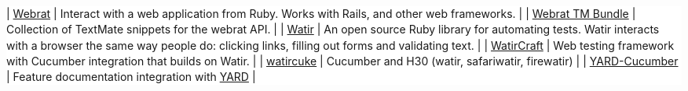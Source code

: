 | [Webrat](https://github.com/brynary/webrat/wiki)                                                                | Interact with a web application from Ruby. Works with Rails, and other web frameworks.                                                                                                                     |
| [Webrat TM Bundle](https://github.com/bmabey/webrat-tmbundle/tree/master)                                       | Collection of TextMate snippets for the webrat API.                                                                                                                                                                                                                                          |
| [Watir](http://watir.com/)                                                                                      | An open source Ruby library for automating tests. Watir interacts with a browser the same way people do: clicking links, filling out forms and validating text.                                                                                                                              |
| [WatirCraft](https://github.com/bret/watircraft/wiki)                                                           | Web testing framework with Cucumber integration that builds on Watir.                                                                                                                                                                                                                        |
| [watircuke](https://github.com/richdownie/watircuke/tree/master)                                                | Cucumber and H30 (watir, safariwatir, firewatir)                                                                                                                                                                                                                                             |
| [YARD-Cucumber](https://github.com/burtlo/yard-cucumber)                                                        | Feature documentation integration with [YARD](https://yardoc.org/)                                                                                                                                                                                                                            |
